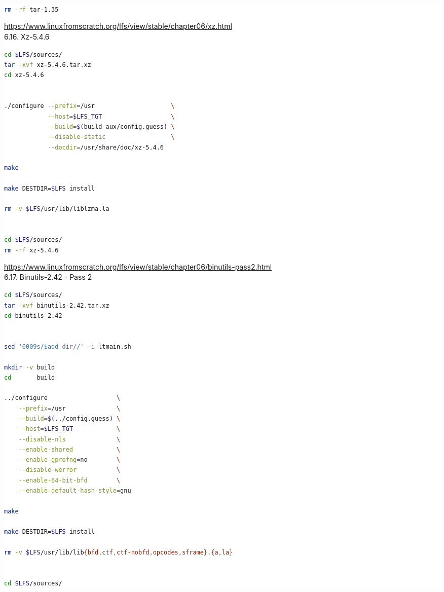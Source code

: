 ```bash
rm -rf tar-1.35

```


https://www.linuxfromscratch.org/lfs/view/stable/chapter06/xz.html  
6.16. Xz-5.4.6  

```bash
cd $LFS/sources/
tar -xvf xz-5.4.6.tar.xz
cd xz-5.4.6


./configure --prefix=/usr                     \
            --host=$LFS_TGT                   \
            --build=$(build-aux/config.guess) \
            --disable-static                  \
            --docdir=/usr/share/doc/xz-5.4.6

make

make DESTDIR=$LFS install

rm -v $LFS/usr/lib/liblzma.la


cd $LFS/sources/
rm -rf xz-5.4.6

```


https://www.linuxfromscratch.org/lfs/view/stable/chapter06/binutils-pass2.html  
6.17. Binutils-2.42 - Pass 2  

```bash
cd $LFS/sources/
tar -xvf binutils-2.42.tar.xz
cd binutils-2.42


sed '6009s/$add_dir//' -i ltmain.sh

mkdir -v build
cd       build

../configure                   \
    --prefix=/usr              \
    --build=$(../config.guess) \
    --host=$LFS_TGT            \
    --disable-nls              \
    --enable-shared            \
    --enable-gprofng=no        \
    --disable-werror           \
    --enable-64-bit-bfd        \
    --enable-default-hash-style=gnu

make

make DESTDIR=$LFS install

rm -v $LFS/usr/lib/lib{bfd,ctf,ctf-nobfd,opcodes,sframe}.{a,la}


cd $LFS/sources/
```